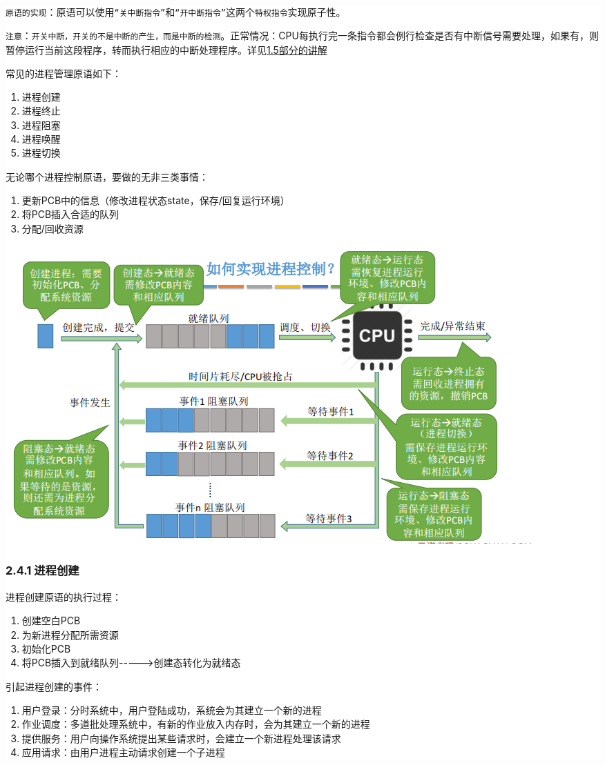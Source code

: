 `原语的实现`：原语可以使用`“关中断指令”`和`“开中断指令”`这两个`特权指令`实现原子性。

`注意`：`开关中断，开关的不是中断的产生，而是中断的检测`。正常情况：CPU每执行完一条指令都会例行检查是否有中断信号需要处理，如果有，则暂停运行当前这段程序，转而执行相应的中断处理程序。详见[1.5部分的讲解](../1.Introduction/1.Introduction.md/##1.5)

常见的进程管理原语如下：

1. 进程创建
2. 进程终止
3. 进程阻塞
4. 进程唤醒
5. 进程切换

无论哪个进程控制原语，要做的无非三类事情：
1. 更新PCB中的信息（修改进程状态state，保存/回复运行环境）
2. 将PCB插入合适的队列
3. 分配/回收资源

![](./2-7.png)

### 2.4.1 进程创建

进程创建原语的执行过程：
1. 创建空白PCB
2. 为新进程分配所需资源
3. 初始化PCB
4. 将PCB插入到就绪队列----->创建态转化为就绪态

引起进程创建的事件：
1. 用户登录：分时系统中，用户登陆成功，系统会为其建立一个新的进程
2. 作业调度：多道批处理系统中，有新的作业放入内存时，会为其建立一个新的进程
3. 提供服务：用户向操作系统提出某些请求时，会建立一个新进程处理该请求
4. 应用请求：由用户进程主动请求创建一个子进程
